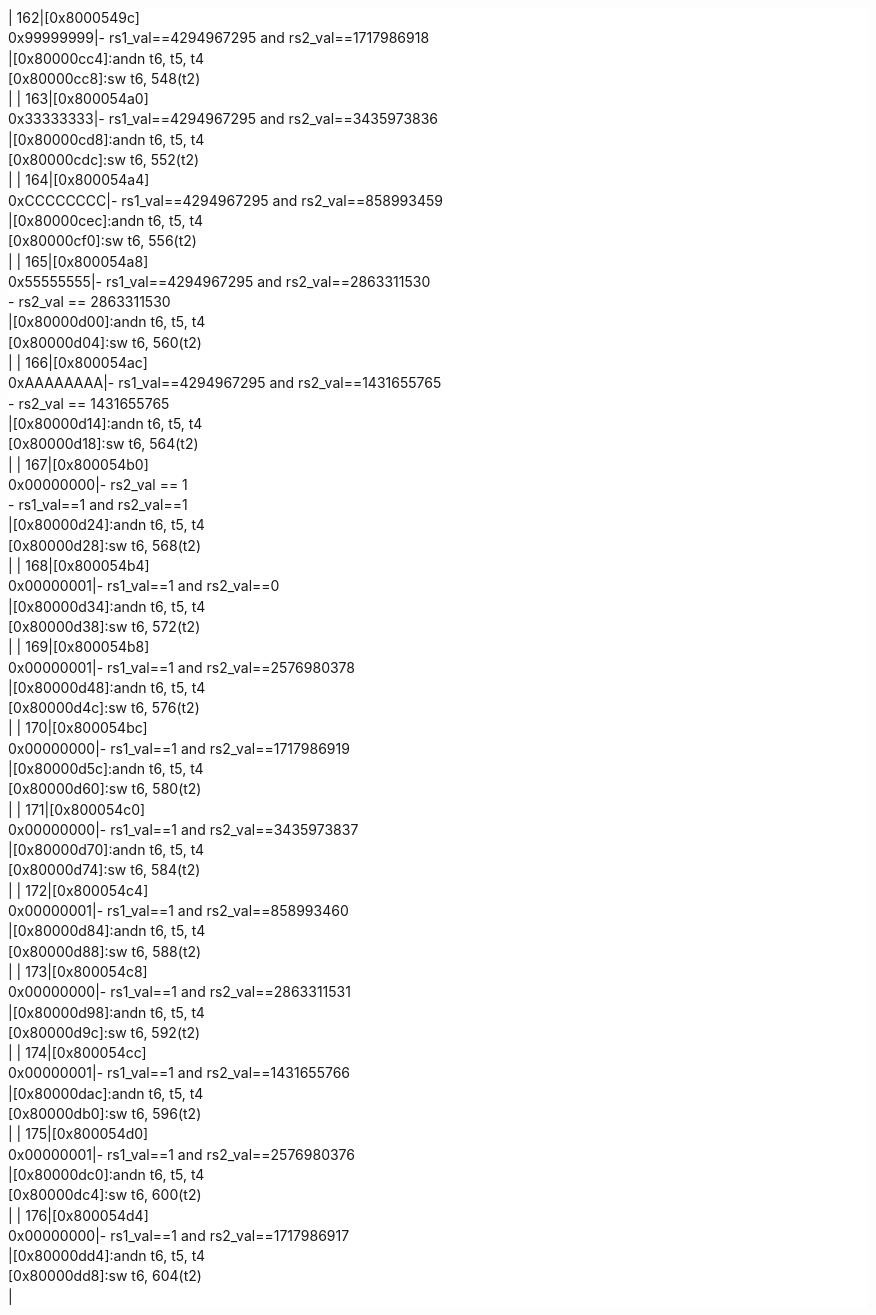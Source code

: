 | 162|[0x8000549c]<br>0x99999999|- rs1_val==4294967295 and rs2_val==1717986918<br>                                                                                                                                                                                                                                                    |[0x80000cc4]:andn t6, t5, t4<br> [0x80000cc8]:sw t6, 548(t2)<br>    |
| 163|[0x800054a0]<br>0x33333333|- rs1_val==4294967295 and rs2_val==3435973836<br>                                                                                                                                                                                                                                                    |[0x80000cd8]:andn t6, t5, t4<br> [0x80000cdc]:sw t6, 552(t2)<br>    |
| 164|[0x800054a4]<br>0xCCCCCCCC|- rs1_val==4294967295 and rs2_val==858993459<br>                                                                                                                                                                                                                                                     |[0x80000cec]:andn t6, t5, t4<br> [0x80000cf0]:sw t6, 556(t2)<br>    |
| 165|[0x800054a8]<br>0x55555555|- rs1_val==4294967295 and rs2_val==2863311530<br> - rs2_val == 2863311530<br>                                                                                                                                                                                                                        |[0x80000d00]:andn t6, t5, t4<br> [0x80000d04]:sw t6, 560(t2)<br>    |
| 166|[0x800054ac]<br>0xAAAAAAAA|- rs1_val==4294967295 and rs2_val==1431655765<br> - rs2_val == 1431655765<br>                                                                                                                                                                                                                        |[0x80000d14]:andn t6, t5, t4<br> [0x80000d18]:sw t6, 564(t2)<br>    |
| 167|[0x800054b0]<br>0x00000000|- rs2_val == 1<br> - rs1_val==1 and rs2_val==1<br>                                                                                                                                                                                                                                                   |[0x80000d24]:andn t6, t5, t4<br> [0x80000d28]:sw t6, 568(t2)<br>    |
| 168|[0x800054b4]<br>0x00000001|- rs1_val==1 and rs2_val==0<br>                                                                                                                                                                                                                                                                      |[0x80000d34]:andn t6, t5, t4<br> [0x80000d38]:sw t6, 572(t2)<br>    |
| 169|[0x800054b8]<br>0x00000001|- rs1_val==1 and rs2_val==2576980378<br>                                                                                                                                                                                                                                                             |[0x80000d48]:andn t6, t5, t4<br> [0x80000d4c]:sw t6, 576(t2)<br>    |
| 170|[0x800054bc]<br>0x00000000|- rs1_val==1 and rs2_val==1717986919<br>                                                                                                                                                                                                                                                             |[0x80000d5c]:andn t6, t5, t4<br> [0x80000d60]:sw t6, 580(t2)<br>    |
| 171|[0x800054c0]<br>0x00000000|- rs1_val==1 and rs2_val==3435973837<br>                                                                                                                                                                                                                                                             |[0x80000d70]:andn t6, t5, t4<br> [0x80000d74]:sw t6, 584(t2)<br>    |
| 172|[0x800054c4]<br>0x00000001|- rs1_val==1 and rs2_val==858993460<br>                                                                                                                                                                                                                                                              |[0x80000d84]:andn t6, t5, t4<br> [0x80000d88]:sw t6, 588(t2)<br>    |
| 173|[0x800054c8]<br>0x00000000|- rs1_val==1 and rs2_val==2863311531<br>                                                                                                                                                                                                                                                             |[0x80000d98]:andn t6, t5, t4<br> [0x80000d9c]:sw t6, 592(t2)<br>    |
| 174|[0x800054cc]<br>0x00000001|- rs1_val==1 and rs2_val==1431655766<br>                                                                                                                                                                                                                                                             |[0x80000dac]:andn t6, t5, t4<br> [0x80000db0]:sw t6, 596(t2)<br>    |
| 175|[0x800054d0]<br>0x00000001|- rs1_val==1 and rs2_val==2576980376<br>                                                                                                                                                                                                                                                             |[0x80000dc0]:andn t6, t5, t4<br> [0x80000dc4]:sw t6, 600(t2)<br>    |
| 176|[0x800054d4]<br>0x00000000|- rs1_val==1 and rs2_val==1717986917<br>                                                                                                                                                                                                                                                             |[0x80000dd4]:andn t6, t5, t4<br> [0x80000dd8]:sw t6, 604(t2)<br>    |